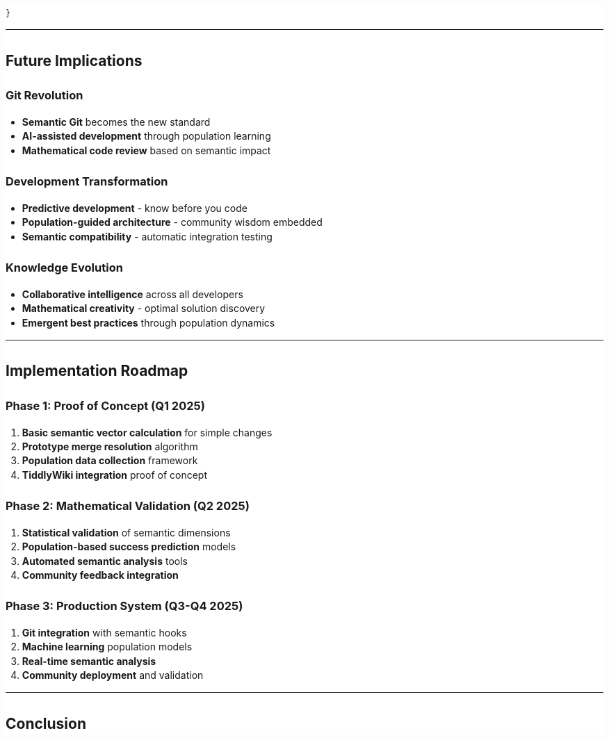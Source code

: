 ```javascript
}
```

---

## Future Implications

### Git Revolution
- **Semantic Git** becomes the new standard
- **AI-assisted development** through population learning
- **Mathematical code review** based on semantic impact

### Development Transformation
- **Predictive development** - know before you code
- **Population-guided architecture** - community wisdom embedded
- **Semantic compatibility** - automatic integration testing

### Knowledge Evolution
- **Collaborative intelligence** across all developers
- **Mathematical creativity** - optimal solution discovery
- **Emergent best practices** through population dynamics

---

## Implementation Roadmap

### Phase 1: Proof of Concept (Q1 2025)
1. **Basic semantic vector calculation** for simple changes
2. **Prototype merge resolution** algorithm
3. **Population data collection** framework
4. **TiddlyWiki integration** proof of concept

### Phase 2: Mathematical Validation (Q2 2025)
1. **Statistical validation** of semantic dimensions
2. **Population-based success prediction** models
3. **Automated semantic analysis** tools
4. **Community feedback integration**

### Phase 3: Production System (Q3-Q4 2025)
1. **Git integration** with semantic hooks
2. **Machine learning** population models
3. **Real-time semantic analysis** 
4. **Community deployment** and validation

---

## Conclusion
